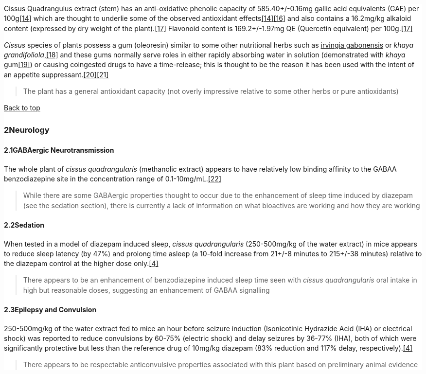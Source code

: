 
Cissus Quadrangulus extract (stem) has an anti-oxidative phenolic capacity of 585.40+/-0.16mg gallic acid equivalents (GAE) per 100g[[14]](#ref14) which are thought to underlie some of the observed antioxidant effects[[14]](#ref14)[[16]](#ref16) and also contains a 16.2mg/kg alkaloid content (expressed by dry weight of the plant).[[17]](#ref17) Flavonoid content is 169.2+/-1.97mg QE (Quercetin equivalent) per 100g.[[17]](#ref17)


*Cissus* species of plants possess a gum (oleoresin) similar to some other nutritional herbs such as [irvingia gabonensis](/supplements/irvingia-gabonensis/) or *khaya grandifoliola*,[[18]](#ref18) and these gums normally serve roles in either rapidly absorbing water in solution (demonstrated with *khaya* gum[[19]](#ref19)) or causing coingested drugs to have a time-release; this is thought to be the reason it has been used with the intent of an appetite suppressant.[[20]](#ref20)[[21]](#ref21)



> The plant has a general antioxidant capacity (not overly impressive relative to some other herbs or pure antioxidants)


[Back to top](#c-sources-and-composition)
### 2Neurology

#### 2.1GABAergic Neurotransmission


The whole plant of *cissus quadrangularis* (methanolic extract) appears to have relatively low binding affinity to the GABAA benzodiazepine site in the concentration range of 0.1-10mg/mL.[[22]](#ref22)



> While there are some GABAergic properties thought to occur due to the enhancement of sleep time induced by diazepam (see the sedation section), there is currently a lack of information on what bioactives are working and how they are working


#### 2.2Sedation


When tested in a model of diazepam induced sleep, *cissus quadrangularis* (250-500mg/kg of the water extract) in mice appears to reduce sleep latency (by 47%) and prolong time asleep (a 10-fold increase from 21+/-8 minutes to 215+/-38 minutes) relative to the diazepam control at the higher dose only.[[4]](#ref4)



> There appears to be an enhancement of benzodiazepine induced sleep time seen with *cissus quadrangularis* oral intake in high but reasonable doses, suggesting an enhancement of GABAA signalling


#### 2.3Epilepsy and Convulsion


250-500mg/kg of the water extract fed to mice an hour before seizure induction (Isonicotinic Hydrazide Acid (IHA) or electrical shock) was reported to reduce convulsions by 60-75% (electric shock) and delay seizures by 36-77% (IHA), both of which were significantly protective but less than the reference drug of 10mg/kg diazepam (83% reduction and 117% delay, respectively).[[4]](#ref4)



> There appears to be respectable anticonvulsive properties associated with this plant based on preliminary animal evidence
